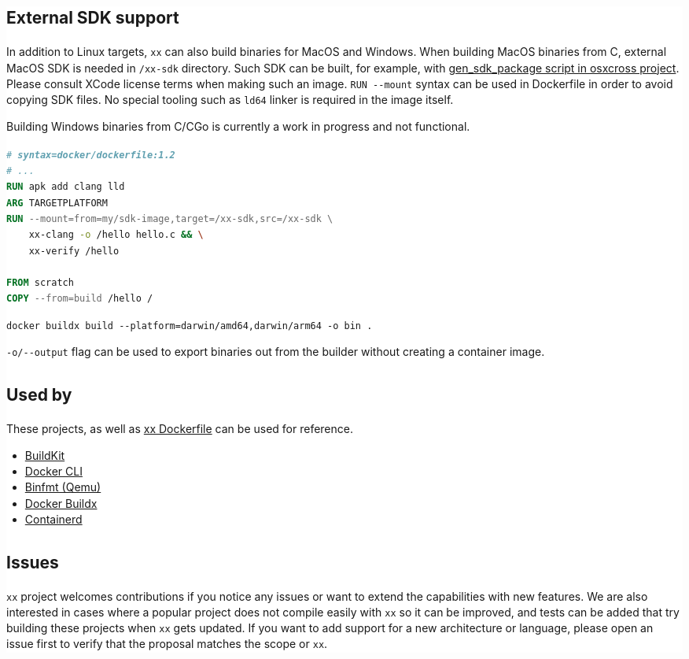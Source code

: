 ## External SDK support

In addition to Linux targets, `xx` can also build binaries for MacOS and Windows. When building MacOS binaries from C, external MacOS SDK is needed in `/xx-sdk` directory. Such SDK can be built, for example, with [gen_sdk_package script in osxcross project](https://github.com/tpoechtrager/osxcross/blob/master/tools/gen_sdk_package.sh). Please consult XCode license terms when making such an image. `RUN --mount` syntax can be used in Dockerfile in order to avoid copying SDK files. No special tooling such as `ld64` linker is required in the image itself.

Building Windows binaries from C/CGo is currently a work in progress and not functional.

```dockerfile
# syntax=docker/dockerfile:1.2
# ...
RUN apk add clang lld
ARG TARGETPLATFORM
RUN --mount=from=my/sdk-image,target=/xx-sdk,src=/xx-sdk \
    xx-clang -o /hello hello.c && \
    xx-verify /hello

FROM scratch
COPY --from=build /hello /
```

```console
docker buildx build --platform=darwin/amd64,darwin/arm64 -o bin .
```

`-o/--output` flag can be used to export binaries out from the builder without creating a container image.

## Used by

These projects, as well as [xx Dockerfile](https://github.com/tonistiigi/xx/blob/41f7f39551857836e691da81580296ba5acf6ac3/base/Dockerfile) can be used for reference.

- [BuildKit](https://github.com/moby/buildkit/blob/8d5c5f197489f76e2663c417a9e71d42464fa3cd/Dockerfile)
- [Docker CLI](https://github.com/docker/cli/blob/86e1f04b5f115fb0b4bbd51e0e4a68233072d24b/Dockerfile)
- [Binfmt (Qemu)](https://github.com/tonistiigi/binfmt/blob/8703596e93946b9e31161c060a9ac41a8b578c3f/Dockerfile)
- [Docker Buildx](https://github.com/docker/buildx/blob/4fec647b9d8f34f8569141124d8462c912858144/Dockerfile)
- [Containerd](https://github.com/containerd/containerd/blob/9e7910ebdcbf3bf10ebd0a282ab9996572e38749/.github/workflows/release/Dockerfile)

## Issues

`xx` project welcomes contributions if you notice any issues or want to extend the capabilities with new features. We are also interested in cases where a popular project does not compile easily with `xx` so it can be improved, and tests can be added that try building these projects when `xx` gets updated. If you want to add support for a new architecture or language, please open an issue first to verify that the proposal matches the scope or `xx`.
